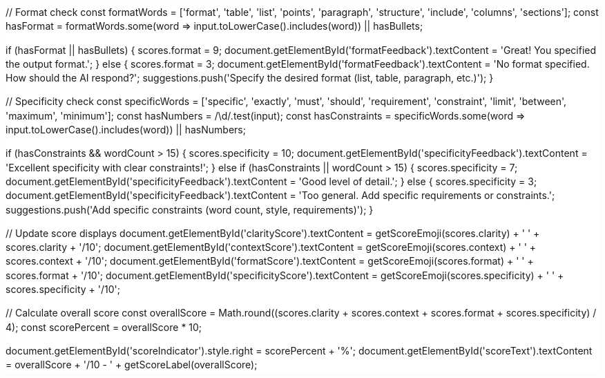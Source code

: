   // Format check
  const formatWords = ['format', 'table', 'list', 'points', 'paragraph', 'structure', 'include', 'columns', 'sections'];
  const hasFormat = formatWords.some(word => input.toLowerCase().includes(word)) || hasBullets;

  if (hasFormat || hasBullets) {
    scores.format = 9;
    document.getElementById('formatFeedback').textContent = 'Great! You specified the output format.';
  } else {
    scores.format = 3;
    document.getElementById('formatFeedback').textContent = 'No format specified. How should the AI respond?';
    suggestions.push('Specify the desired format (list, table, paragraph, etc.)');
  }

  // Specificity check
  const specificWords = ['specific', 'exactly', 'must', 'should', 'requirement', 'constraint', 'limit', 'between', 'maximum', 'minimum'];
  const hasNumbers = /\d/.test(input);
  const hasConstraints = specificWords.some(word => input.toLowerCase().includes(word)) || hasNumbers;

  if (hasConstraints && wordCount > 15) {
    scores.specificity = 10;
    document.getElementById('specificityFeedback').textContent = 'Excellent specificity with clear constraints!';
  } else if (hasConstraints || wordCount > 15) {
    scores.specificity = 7;
    document.getElementById('specificityFeedback').textContent = 'Good level of detail.';
  } else {
    scores.specificity = 3;
    document.getElementById('specificityFeedback').textContent = 'Too general. Add specific requirements or constraints.';
    suggestions.push('Add specific constraints (word count, style, requirements)');
  }

  // Update score displays
  document.getElementById('clarityScore').textContent = getScoreEmoji(scores.clarity) + ' ' + scores.clarity + '/10';
  document.getElementById('contextScore').textContent = getScoreEmoji(scores.context) + ' ' + scores.context + '/10';
  document.getElementById('formatScore').textContent = getScoreEmoji(scores.format) + ' ' + scores.format + '/10';
  document.getElementById('specificityScore').textContent = getScoreEmoji(scores.specificity) + ' ' + scores.specificity + '/10';

  // Calculate overall score
  const overallScore = Math.round((scores.clarity + scores.context + scores.format + scores.specificity) / 4);
  const scorePercent = overallScore * 10;

  document.getElementById('scoreIndicator').style.right = scorePercent + '%';
  document.getElementById('scoreText').textContent = overallScore + '/10 - ' + getScoreLabel(overallScore);
